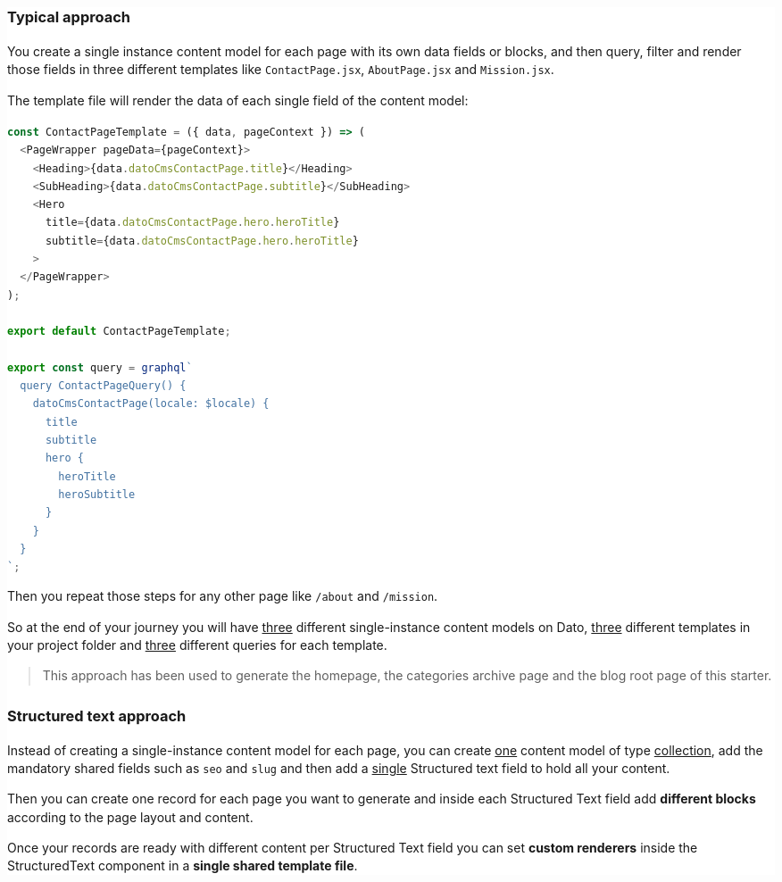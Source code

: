 ### Typical approach

You create a single instance content model for each page with its own data fields or blocks, and then query, filter and render those fields in three different templates like `ContactPage.jsx`, `AboutPage.jsx` and `Mission.jsx`.

The template file will render the data of each single field of the content model:

```js
const ContactPageTemplate = ({ data, pageContext }) => (
  <PageWrapper pageData={pageContext}>
    <Heading>{data.datoCmsContactPage.title}</Heading>
    <SubHeading>{data.datoCmsContactPage.subtitle}</SubHeading>
    <Hero
      title={data.datoCmsContactPage.hero.heroTitle}
      subtitle={data.datoCmsContactPage.hero.heroTitle}
    >
  </PageWrapper>
);

export default ContactPageTemplate;

export const query = graphql`
  query ContactPageQuery() {
    datoCmsContactPage(locale: $locale) {
      title
      subtitle
      hero {
        heroTitle
        heroSubtitle
      }
    }
  }
`;
```

Then you repeat those steps for any other page like `/about` and `/mission`.

So at the end of your journey you will have <ins>three</ins> different single-instance content models on Dato, <ins>three</ins> different templates in your project folder and <ins>three</ins> different queries for each template.

> This approach has been used to generate the homepage, the categories archive page and the blog root page of this starter.

### Structured text approach

Instead of creating a single-instance content model for each page, you can create <ins>one</ins> content model of type <ins>collection</ins>, add the mandatory shared fields such as `seo` and `slug` and then add a <ins>single</ins> Structured text field to hold all your content.

Then you can create one record for each page you want to generate and inside each Structured Text field add **different blocks** according to the page layout and content.

Once your records are ready with different content per Structured Text field you can set **custom renderers** inside the StructuredText component in a **single shared template file**.
